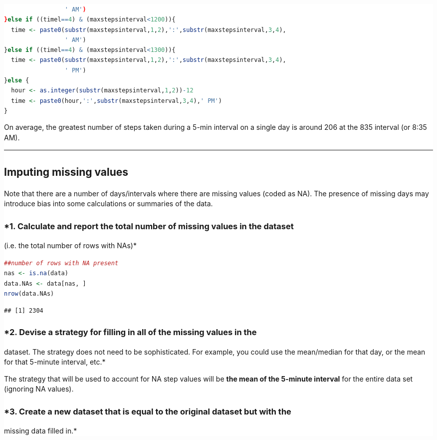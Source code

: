 ```r
                 ' AM')
}else if ((timel==4) & (maxstepsinterval<1200)){
  time <- paste0(substr(maxstepsinterval,1,2),':',substr(maxstepsinterval,3,4),
                 ' AM')
}else if ((timel==4) & (maxstepsinterval<1300)){
  time <- paste0(substr(maxstepsinterval,1,2),':',substr(maxstepsinterval,3,4),
                 ' PM')
}else {
  hour <- as.integer(substr(maxstepsinterval,1,2))-12
  time <- paste0(hour,':',substr(maxstepsinterval,3,4),' PM')
}
```

On average, the greatest number of steps taken during a 5-min interval on a 
single day is around 206 at the 835 interval (or 
8:35 AM).


---

## Imputing missing values
Note that there are a number of days/intervals where there are missing values 
(coded as NA). The presence of missing days may introduce bias into some 
calculations or summaries of the data.

### *1. Calculate and report the total number of missing values in the dataset 
(i.e. the total number of rows with NAs)*


```r
##number of rows with NA present
nas <- is.na(data)
data.NAs <- data[nas, ]
nrow(data.NAs)
```

```
## [1] 2304
```


### *2. Devise a strategy for filling in all of the missing values in the 
dataset. The strategy does not need to be sophisticated. For example, you could 
use the mean/median for that day, or the mean for that 5-minute interval, etc.*

The strategy that will be used to account for NA step values will be **the mean of the 5-minute interval** for the entire data set (ignoring NA values).


### *3. Create a new dataset that is equal to the original dataset but with the 
missing data filled in.*
